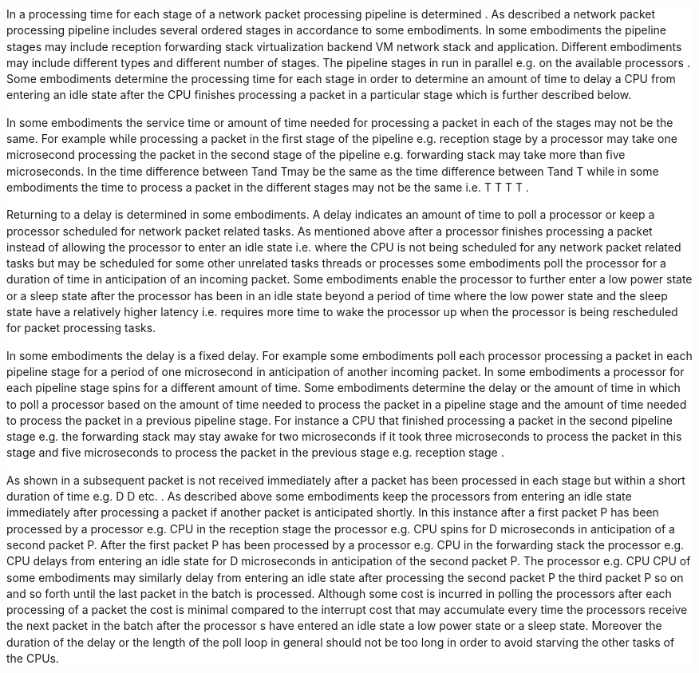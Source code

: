 In a processing time for each stage of a network packet processing pipeline is determined . As described a network packet processing pipeline includes several ordered stages in accordance to some embodiments. In some embodiments the pipeline stages may include reception forwarding stack virtualization backend VM network stack and application. Different embodiments may include different types and different number of stages. The pipeline stages in run in parallel e.g. on the available processors . Some embodiments determine the processing time for each stage in order to determine an amount of time to delay a CPU from entering an idle state after the CPU finishes processing a packet in a particular stage which is further described below.

In some embodiments the service time or amount of time needed for processing a packet in each of the stages may not be the same. For example while processing a packet in the first stage of the pipeline e.g. reception stage by a processor may take one microsecond processing the packet in the second stage of the pipeline e.g. forwarding stack may take more than five microseconds. In the time difference between Tand Tmay be the same as the time difference between Tand T while in some embodiments the time to process a packet in the different stages may not be the same i.e. T T T T .

Returning to a delay is determined in some embodiments. A delay indicates an amount of time to poll a processor or keep a processor scheduled for network packet related tasks. As mentioned above after a processor finishes processing a packet instead of allowing the processor to enter an idle state i.e. where the CPU is not being scheduled for any network packet related tasks but may be scheduled for some other unrelated tasks threads or processes some embodiments poll the processor for a duration of time in anticipation of an incoming packet. Some embodiments enable the processor to further enter a low power state or a sleep state after the processor has been in an idle state beyond a period of time where the low power state and the sleep state have a relatively higher latency i.e. requires more time to wake the processor up when the processor is being rescheduled for packet processing tasks.

In some embodiments the delay is a fixed delay. For example some embodiments poll each processor processing a packet in each pipeline stage for a period of one microsecond in anticipation of another incoming packet. In some embodiments a processor for each pipeline stage spins for a different amount of time. Some embodiments determine the delay or the amount of time in which to poll a processor based on the amount of time needed to process the packet in a pipeline stage and the amount of time needed to process the packet in a previous pipeline stage. For instance a CPU that finished processing a packet in the second pipeline stage e.g. the forwarding stack may stay awake for two microseconds if it took three microseconds to process the packet in this stage and five microseconds to process the packet in the previous stage e.g. reception stage .

As shown in a subsequent packet is not received immediately after a packet has been processed in each stage but within a short duration of time e.g. D D etc. . As described above some embodiments keep the processors from entering an idle state immediately after processing a packet if another packet is anticipated shortly. In this instance after a first packet P has been processed by a processor e.g. CPU in the reception stage the processor e.g. CPU spins for D microseconds in anticipation of a second packet P. After the first packet P has been processed by a processor e.g. CPU in the forwarding stack the processor e.g. CPU delays from entering an idle state for D microseconds in anticipation of the second packet P. The processor e.g. CPU CPU of some embodiments may similarly delay from entering an idle state after processing the second packet P the third packet P so on and so forth until the last packet in the batch is processed. Although some cost is incurred in polling the processors after each processing of a packet the cost is minimal compared to the interrupt cost that may accumulate every time the processors receive the next packet in the batch after the processor s have entered an idle state a low power state or a sleep state. Moreover the duration of the delay or the length of the poll loop in general should not be too long in order to avoid starving the other tasks of the CPUs.
